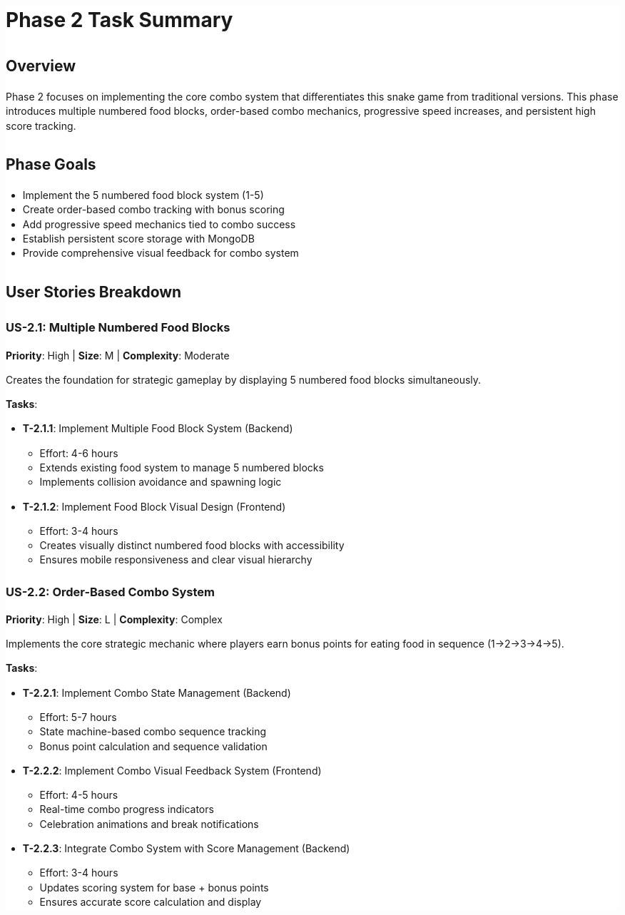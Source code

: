 # Phase 2 Task Summary

## Overview
Phase 2 focuses on implementing the core combo system that differentiates this snake game from traditional versions. This phase introduces multiple numbered food blocks, order-based combo mechanics, progressive speed increases, and persistent high score tracking.

## Phase Goals
- Implement the 5 numbered food block system (1-5)
- Create order-based combo tracking with bonus scoring
- Add progressive speed mechanics tied to combo success
- Establish persistent score storage with MongoDB
- Provide comprehensive visual feedback for combo system

## User Stories Breakdown

### US-2.1: Multiple Numbered Food Blocks
**Priority**: High | **Size**: M | **Complexity**: Moderate

Creates the foundation for strategic gameplay by displaying 5 numbered food blocks simultaneously.

**Tasks**:
- **T-2.1.1**: Implement Multiple Food Block System (Backend)
  - Effort: 4-6 hours
  - Extends existing food system to manage 5 numbered blocks
  - Implements collision avoidance and spawning logic
  
- **T-2.1.2**: Implement Food Block Visual Design (Frontend) 
  - Effort: 3-4 hours
  - Creates visually distinct numbered food blocks with accessibility
  - Ensures mobile responsiveness and clear visual hierarchy

### US-2.2: Order-Based Combo System
**Priority**: High | **Size**: L | **Complexity**: Complex

Implements the core strategic mechanic where players earn bonus points for eating food in sequence (1→2→3→4→5).

**Tasks**:
- **T-2.2.1**: Implement Combo State Management (Backend)
  - Effort: 5-7 hours  
  - State machine-based combo sequence tracking
  - Bonus point calculation and sequence validation
  
- **T-2.2.2**: Implement Combo Visual Feedback System (Frontend)
  - Effort: 4-5 hours
  - Real-time combo progress indicators
  - Celebration animations and break notifications
  
- **T-2.2.3**: Integrate Combo System with Score Management (Backend)
  - Effort: 3-4 hours
  - Updates scoring system for base + bonus points
  - Ensures accurate score calculation and display
